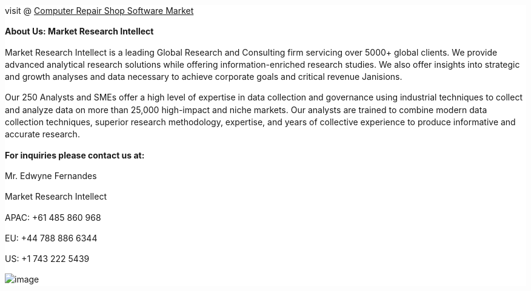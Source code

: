 visit&nbsp;@</strong>&nbsp;</span><span class="font-[700]"><a href="https://www.marketresearchintellect.com/product/global-computer-repair-shop-software-market-size-and-forecast/?utm_source=Linkedin&utm_medium=848" target="_blank" data-tracking-control-name="article-ssr-frontend-pulse_little-text-block" data-tracking-will-navigate="" data-test-link="">Computer Repair Shop Software Market</a></span></p><p><strong><span class="font-[700]">About Us: Market Research Intellect</span></strong></p><p><span class="">Market Research Intellect is a leading Global Research and Consulting firm servicing over 5000+ global clients. We provide advanced analytical research solutions while offering information-enriched research studies.&nbsp;</span>We also offer insights into strategic and growth analyses and data necessary to achieve corporate goals and critical revenue Janisions.</p><p><span class="">Our 250 Analysts and SMEs offer a high level of expertise in data collection and governance using industrial techniques to collect and analyze data on more than 25,000 high-impact and niche markets. Our analysts are trained to combine modern data collection techniques, superior research methodology, expertise, and years of collective experience to produce informative and accurate research.</span></p><p><strong>For inquiries please contact us at:</strong></p><p>Mr. Edwyne Fernandes</p><p>Market Research Intellect</p><p>APAC: +61 485 860 968</p><p>EU: +44 788 886 6344</p><p>US: +1 743 222 5439</p>
![image](https://github.com/user-attachments/assets/8f3d5423-7ff3-4451-8cb1-2f09f8b401bf)
